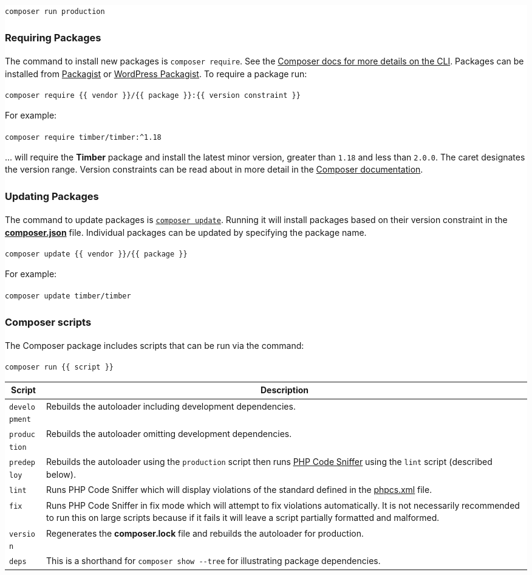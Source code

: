 ```shell
composer run production
```

### Requiring Packages

The command to install new packages is `composer require`. See the [Composer docs for more details on the CLI](https://getcomposer.org/doc/03-cli.md#require). Packages can be installed from [Packagist](https://packagist.org/) or [WordPress Packagist](https://wpackagist.org/). To require a package run:

```shell
composer require {{ vendor }}/{{ package }}:{{ version constraint }}
```

For example:

```shell
composer require timber/timber:^1.18
```

... will require the **Timber** package and install the latest minor version, greater than `1.18` and less than `2.0.0`. The caret designates the version range. Version constraints can be read about in more detail in the [Composer documentation](https://getcomposer.org/doc/articles/versions.md).

### Updating Packages

The command to update packages is [`composer update`](https://getcomposer.org/doc/03-cli.md#update-u). Running it will install packages based on their version constraint in the [**composer.json**](composer.json) file. Individual packages can be updated by specifying the package name.

```shell
composer update {{ vendor }}/{{ package }}
```

For example:

```shell
composer update timber/timber
```

### Composer scripts

The Composer package includes scripts that can be run via the command:

```shell
composer run {{ script }}
```

Script        | Description
--------------|-
`development` | Rebuilds the autoloader including development dependencies.
`production`  | Rebuilds the autoloader omitting development dependencies.
`predeploy`   | Rebuilds the autoloader using the `production` script then runs [PHP Code Sniffer](https://github.com/squizlabs/PHP_CodeSniffer) using the `lint` script (described below).
`lint`        | Runs PHP Code Sniffer which will display violations of the standard defined in the [phpcs.xml](phpcs.xml) file.
`fix`         | Runs PHP Code Sniffer in fix mode which will attempt to fix violations automatically. It is not necessarily recommended to run this on large scripts because if it fails it will leave a script partially formatted and malformed.
`version`     | Regenerates the **composer.lock** file and rebuilds the autoloader for production.
`deps`        | This is a shorthand for `composer show --tree` for illustrating package dependencies.
